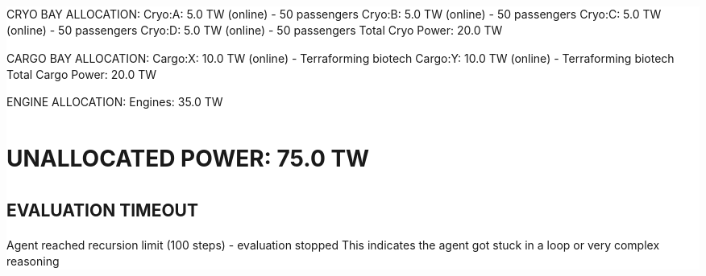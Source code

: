 CRYO BAY ALLOCATION:
    Cryo:A: 5.0 TW (online) - 50 passengers
    Cryo:B: 5.0 TW (online) - 50 passengers
    Cryo:C: 5.0 TW (online) - 50 passengers
    Cryo:D: 5.0 TW (online) - 50 passengers
Total Cryo Power: 20.0 TW

CARGO BAY ALLOCATION:
    Cargo:X: 10.0 TW (online) - Terraforming biotech
    Cargo:Y: 10.0 TW (online) - Terraforming biotech
Total Cargo Power: 20.0 TW

ENGINE ALLOCATION:
  Engines: 35.0 TW

UNALLOCATED POWER: 75.0 TW
=====================================



## EVALUATION TIMEOUT

Agent reached recursion limit (100 steps) - evaluation stopped
This indicates the agent got stuck in a loop or very complex reasoning
